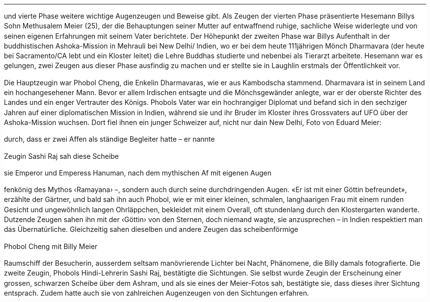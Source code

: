 
-----

und vierte Phase weitere wichtige Augenzeugen und Beweise
gibt. Als Zeugen der vierten Phase präsentierte Hesemann Billys
Sohn Methusalem Meier (25), der die Behauptungen seiner
Mutter auf entwaffnend ruhige, sachliche Weise widerlegte und
von seinen eigenen Erfahrungen mit seinem Vater berichtete.
Der Höhepunkt der zweiten Phase war Billys Aufenthalt in der
buddhistischen Ashoka-Mission in Mehrauli bei New Delhi/
lndien, wo er bei dem heute 111jährigen Mönch Dharmavara
(der heute bei Sacramento/CA lebt und ein Kloster leitet) die
Lehre Buddhas studierte und nebenbei als Tierarzt arbeitete.
Hesemann war es gelungen, zwei Zeugen aus dieser Phase ausfindig zu machen und er stellte sie in Laughlin erstmals der
Öffentlichkeit vor.

Die Hauptzeugin war Phobol Cheng, die Enkelin Dharmavaras,
wie er aus Kambodscha stammend. Dharmavara ist in seinem
Land ein hochangesehener Mann. Bevor er allem Irdischen entsagte und die Mönchsgewänder anlegte, war er der oberste
Richter des Landes und ein enger Vertrauter des Königs. Phobols
Vater war ein hochrangiger Diplomat und befand sich in den
sechziger Jahren auf einer diplomatischen Mission in Indien,
während sie und ihr Bruder im Kloster ihres Grossvaters auf
UFO über der Ashoka-Mission wuchsen. Dort fiel ihnen ein junger Schweizer auf, nicht nur dain New Delhi, Foto von Eduard Meier:

durch, dass er zwei Affen als ständige Begleiter hatte – er nannte

Zeugin Sashi Raj sah diese Scheibe

sie Emperor und Emperess Hanuman, nach dem mythischen Af
mit eigenen Augen

fenkönig des
Mythos ‹Ramayana› –, sondern auch durch seine durchdringenden Augen. «Er ist mit einer Göttin befreundet»,
erzählte der Gärtner, und bald sah ihn auch Phobol,
wie er mit einer kleinen, schmalen, langhaarigen Frau
mit einem runden Gesicht und ungewöhnlich langen
Ohrläppchen, bekleidet mit einem Overall, oft stundenlang durch den Klostergarten wanderte. Dutzende
Zeugen sahen ihn mit der ‹Göttin› von den Sternen,
doch niemand wagte, sie anzusprechen – in Indien
respektiert man das Übernatürliche. Gleichzeitig sahen
dieselben und andere Zeugen das scheibenförmige

Phobol Cheng mit Billy Meier

Raumschiff der Besucherin, ausserdem seltsam manövrierende
Lichter bei Nacht, Phänomene, die Billy damals fotografierte. Die zweite Zeugin, Phobols Hindi-Lehrerin Sashi
Raj, bestätigte die Sichtungen. Sie selbst wurde Zeugin
der Erscheinung einer grossen, schwarzen Scheibe über
dem Ashram, und als sie eines der Meier-Fotos sah, bestätigte sie, dass dieses ihrer Sichtung entsprach. Zudem
hatte auch sie von zahlreichen Augenzeugen von den
Sichtungen erfahren.

